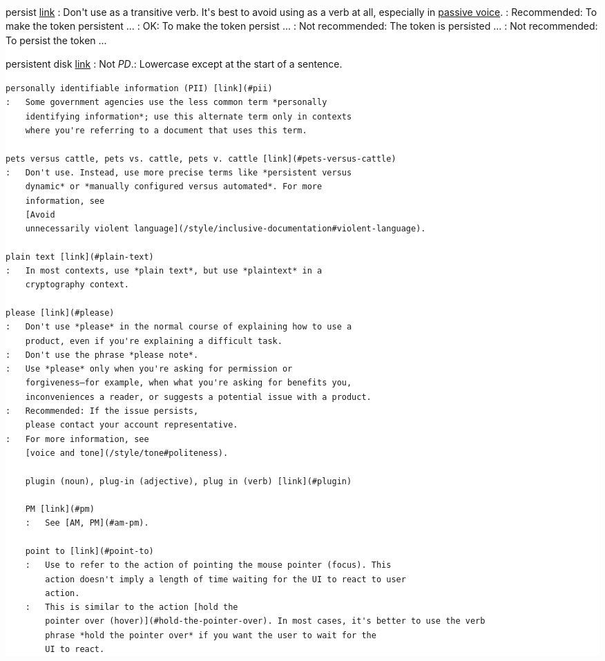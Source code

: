 persist [link](#persist)
:   Don't use as a transitive verb. It's best to avoid using as a verb at all,
    especially in [passive voice](/style/voice).
:   Recommended: To make the token
    persistent ...
:   OK: To make the token persist ...
:   Not recommended: The token is persisted
    ...
:   Not recommended: To persist the token
    ...

persistent disk [link](#persistent-disk)
:   Not *PD*.:   Lowercase except at the start of a sentence.

    personally identifiable information (PII) [link](#pii)
    :   Some government agencies use the less common term *personally
        identifying information*; use this alternate term only in contexts
        where you're referring to a document that uses this term.

    pets versus cattle, pets vs. cattle, pets v. cattle [link](#pets-versus-cattle)
    :   Don't use. Instead, use more precise terms like *persistent versus
        dynamic* or *manually configured versus automated*. For more
        information, see
        [Avoid
        unnecessarily violent language](/style/inclusive-documentation#violent-language).

    plain text [link](#plain-text)
    :   In most contexts, use *plain text*, but use *plaintext* in a
        cryptography context.

    please [link](#please)
    :   Don't use *please* in the normal course of explaining how to use a
        product, even if you're explaining a difficult task.
    :   Don't use the phrase *please note*.
    :   Use *please* only when you're asking for permission or
        forgiveness—for example, when what you're asking for benefits you,
        inconveniences a reader, or suggests a potential issue with a product.
    :   Recommended: If the issue persists,
        please contact your account representative.
    :   For more information, see
        [voice and tone](/style/tone#politeness).

        plugin (noun), plug-in (adjective), plug in (verb) [link](#plugin)

        PM [link](#pm)
        :   See [AM, PM](#am-pm).

        point to [link](#point-to)
        :   Use to refer to the action of pointing the mouse pointer (focus). This
            action doesn't imply a length of time waiting for the UI to react to user
            action.
        :   This is similar to the action [hold the
            pointer over (hover)](#hold-the-pointer-over). In most cases, it's better to use the verb
            phrase *hold the pointer over* if you want the user to wait for the
            UI to react.
